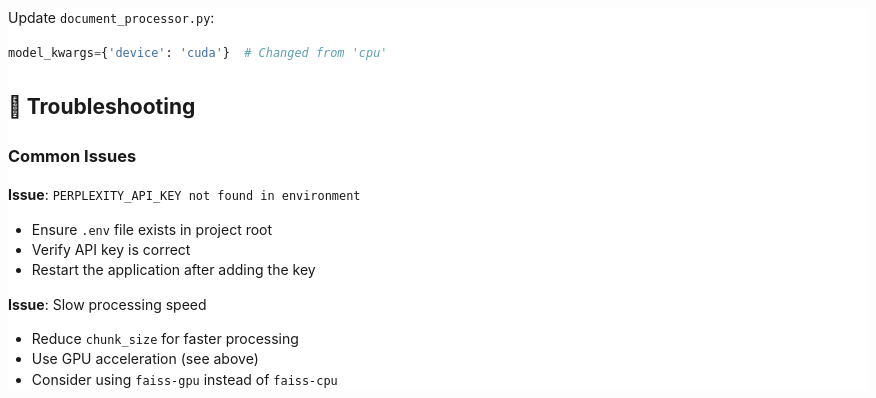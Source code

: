 Update `document_processor.py`:
```python
model_kwargs={'device': 'cuda'}  # Changed from 'cpu'
```

## 🐛 Troubleshooting

### Common Issues



**Issue**: `PERPLEXITY_API_KEY not found in environment`
- Ensure `.env` file exists in project root
- Verify API key is correct
- Restart the application after adding the key

**Issue**: Slow processing speed
- Reduce `chunk_size` for faster processing
- Use GPU acceleration (see above)
- Consider using `faiss-gpu` instead of `faiss-cpu`






